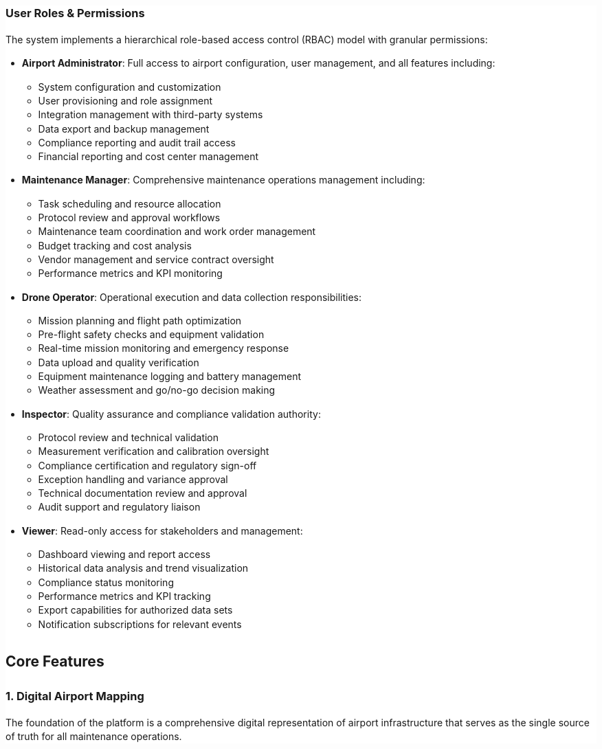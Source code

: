 ### User Roles & Permissions

The system implements a hierarchical role-based access control (RBAC) model with granular permissions:

- **Airport Administrator**: Full access to airport configuration, user management, and all features including:
  - System configuration and customization
  - User provisioning and role assignment
  - Integration management with third-party systems
  - Data export and backup management
  - Compliance reporting and audit trail access
  - Financial reporting and cost center management

- **Maintenance Manager**: Comprehensive maintenance operations management including:
  - Task scheduling and resource allocation
  - Protocol review and approval workflows
  - Maintenance team coordination and work order management
  - Budget tracking and cost analysis
  - Vendor management and service contract oversight
  - Performance metrics and KPI monitoring

- **Drone Operator**: Operational execution and data collection responsibilities:
  - Mission planning and flight path optimization
  - Pre-flight safety checks and equipment validation
  - Real-time mission monitoring and emergency response
  - Data upload and quality verification
  - Equipment maintenance logging and battery management
  - Weather assessment and go/no-go decision making

- **Inspector**: Quality assurance and compliance validation authority:
  - Protocol review and technical validation
  - Measurement verification and calibration oversight
  - Compliance certification and regulatory sign-off
  - Exception handling and variance approval
  - Technical documentation review and approval
  - Audit support and regulatory liaison

- **Viewer**: Read-only access for stakeholders and management:
  - Dashboard viewing and report access
  - Historical data analysis and trend visualization
  - Compliance status monitoring
  - Performance metrics and KPI tracking
  - Export capabilities for authorized data sets
  - Notification subscriptions for relevant events

## Core Features

### 1. Digital Airport Mapping

The foundation of the platform is a comprehensive digital representation of airport infrastructure that serves as the single source of truth for all maintenance operations.
